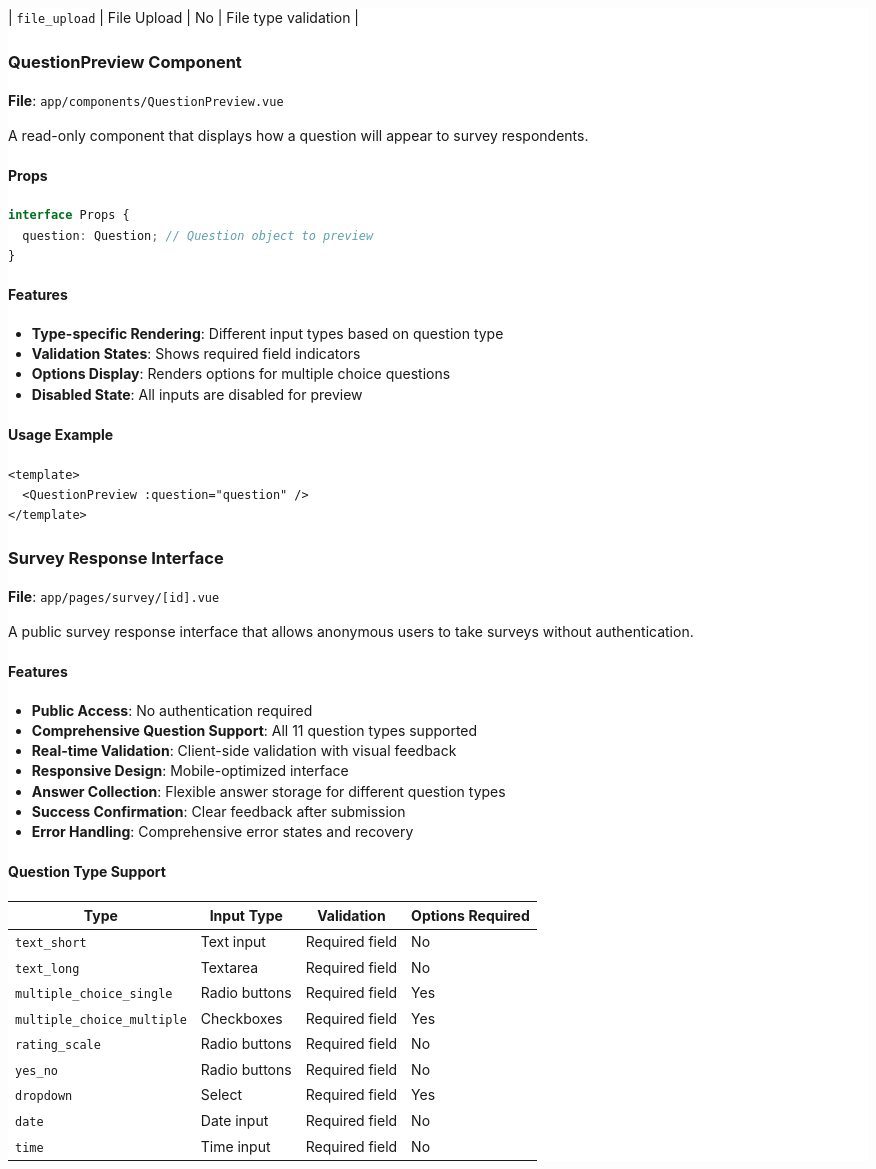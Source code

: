 | `file_upload`              | File Upload     | No               | File type validation     |

### QuestionPreview Component

**File**: `app/components/QuestionPreview.vue`

A read-only component that displays how a question will appear to survey respondents.

#### Props

```typescript
interface Props {
  question: Question; // Question object to preview
}
```

#### Features

- **Type-specific Rendering**: Different input types based on question type
- **Validation States**: Shows required field indicators
- **Options Display**: Renders options for multiple choice questions
- **Disabled State**: All inputs are disabled for preview

#### Usage Example

```vue
<template>
  <QuestionPreview :question="question" />
</template>
```

### Survey Response Interface

**File**: `app/pages/survey/[id].vue`

A public survey response interface that allows anonymous users to take surveys without authentication.

#### Features

- **Public Access**: No authentication required
- **Comprehensive Question Support**: All 11 question types supported
- **Real-time Validation**: Client-side validation with visual feedback
- **Responsive Design**: Mobile-optimized interface
- **Answer Collection**: Flexible answer storage for different question types
- **Success Confirmation**: Clear feedback after submission
- **Error Handling**: Comprehensive error states and recovery

#### Question Type Support

| Type                       | Input Type     | Validation           | Options Required |
| -------------------------- | -------------- | -------------------- | ---------------- |
| `text_short`               | Text input     | Required field       | No               |
| `text_long`                | Textarea       | Required field       | No               |
| `multiple_choice_single`   | Radio buttons  | Required field       | Yes              |
| `multiple_choice_multiple` | Checkboxes     | Required field       | Yes              |
| `rating_scale`             | Radio buttons  | Required field       | No               |
| `yes_no`                   | Radio buttons  | Required field       | No               |
| `dropdown`                 | Select         | Required field       | Yes              |
| `date`                     | Date input     | Required field       | No               |
| `time`                     | Time input     | Required field       | No               |